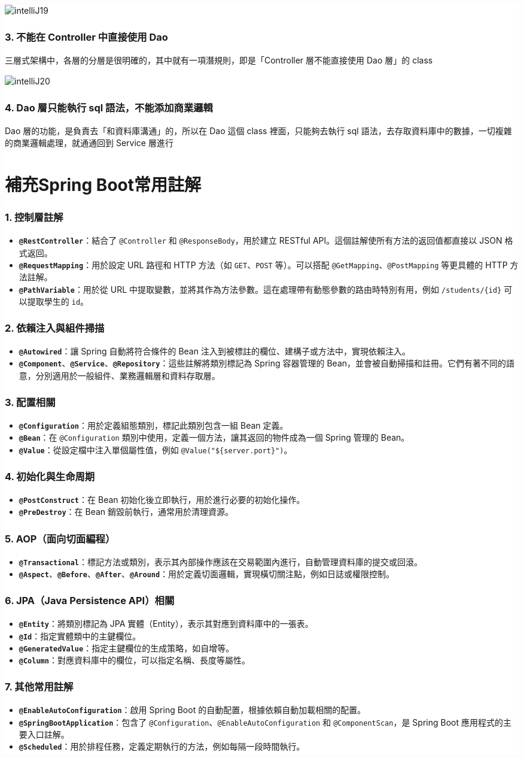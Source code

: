 ![intelliJ19](https://raw.githubusercontent.com/AoaoSeal/blog/main/intelliJ19.png)

### 3. 不能在 Controller 中直接使用 Dao

三層式架構中，各層的分層是很明確的，其中就有一項潛規則，即是「Controller 層不能直接使用 Dao 層」的 class

![intelliJ20](https://raw.githubusercontent.com/AoaoSeal/blog/main/intelliJ20.png)

### 4. Dao 層只能執行 sql 語法，不能添加商業邏輯

 Dao 層的功能，是負責去「和資料庫溝通」的，所以在 Dao 這個 class 裡面，只能夠去執行 sql 語法，去存取資料庫中的數據，一切複雜的商業邏輯處理，就通通回到 Service 層進行



# 補充Spring Boot常用註解

### 1. **控制層註解**

- **`@RestController`**：結合了 `@Controller` 和 `@ResponseBody`，用於建立 RESTful API。這個註解使所有方法的返回值都直接以 JSON 格式返回。
- **`@RequestMapping`**：用於設定 URL 路徑和 HTTP 方法（如 `GET`、`POST` 等）。可以搭配 `@GetMapping`、`@PostMapping` 等更具體的 HTTP 方法註解。
- **`@PathVariable`**：用於從 URL 中提取變數，並將其作為方法參數。這在處理帶有動態參數的路由時特別有用，例如 `/students/{id}` 可以提取學生的 `id`。

### 2. **依賴注入與組件掃描**

- **`@Autowired`**：讓 Spring 自動將符合條件的 Bean 注入到被標註的欄位、建構子或方法中，實現依賴注入。
- **`@Component`**、**`@Service`**、**`@Repository`**：這些註解將類別標記為 Spring 容器管理的 Bean，並會被自動掃描和註冊。它們有著不同的語意，分別適用於一般組件、業務邏輯層和資料存取層。

### 3. **配置相關**

- **`@Configuration`**：用於定義組態類別，標記此類別包含一組 Bean 定義。
- **`@Bean`**：在 `@Configuration` 類別中使用，定義一個方法，讓其返回的物件成為一個 Spring 管理的 Bean。
- **`@Value`**：從設定檔中注入單個屬性值，例如 `@Value("${server.port}")`。

### 4. **初始化與生命周期**

- **`@PostConstruct`**：在 Bean 初始化後立即執行，用於進行必要的初始化操作。
- **`@PreDestroy`**：在 Bean 銷毀前執行，通常用於清理資源。

### 5. **AOP（面向切面編程）**

- **`@Transactional`**：標記方法或類別，表示其內部操作應該在交易範圍內進行，自動管理資料庫的提交或回滾。
- **`@Aspect`**、**`@Before`**、**`@After`**、**`@Around`**：用於定義切面邏輯，實現橫切關注點，例如日誌或權限控制。

### 6. **JPA（Java Persistence API）相關**

- **`@Entity`**：將類別標記為 JPA 實體（Entity），表示其對應到資料庫中的一張表。
- **`@Id`**：指定實體類中的主鍵欄位。
- **`@GeneratedValue`**：指定主鍵欄位的生成策略，如自增等。
- **`@Column`**：對應資料庫中的欄位，可以指定名稱、長度等屬性。

### 7. **其他常用註解**

- **`@EnableAutoConfiguration`**：啟用 Spring Boot 的自動配置，根據依賴自動加載相關的配置。
- **`@SpringBootApplication`**：包含了 `@Configuration`、`@EnableAutoConfiguration` 和 `@ComponentScan`，是 Spring Boot 應用程式的主要入口註解。
- **`@Scheduled`**：用於排程任務，定義定期執行的方法，例如每隔一段時間執行。